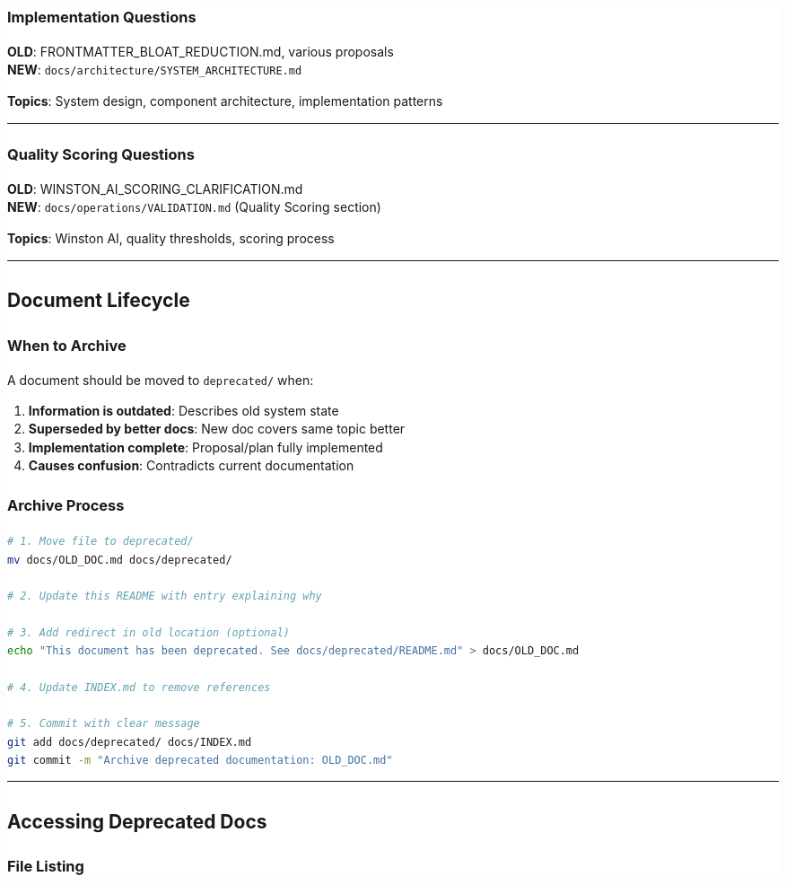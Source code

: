 
### Implementation Questions

**OLD**: FRONTMATTER_BLOAT_REDUCTION.md, various proposals  
**NEW**: `docs/architecture/SYSTEM_ARCHITECTURE.md`

**Topics**: System design, component architecture, implementation patterns

---

### Quality Scoring Questions

**OLD**: WINSTON_AI_SCORING_CLARIFICATION.md  
**NEW**: `docs/operations/VALIDATION.md` (Quality Scoring section)

**Topics**: Winston AI, quality thresholds, scoring process

---

## Document Lifecycle

### When to Archive

A document should be moved to `deprecated/` when:

1. **Information is outdated**: Describes old system state
2. **Superseded by better docs**: New doc covers same topic better
3. **Implementation complete**: Proposal/plan fully implemented
4. **Causes confusion**: Contradicts current documentation

### Archive Process

```bash
# 1. Move file to deprecated/
mv docs/OLD_DOC.md docs/deprecated/

# 2. Update this README with entry explaining why

# 3. Add redirect in old location (optional)
echo "This document has been deprecated. See docs/deprecated/README.md" > docs/OLD_DOC.md

# 4. Update INDEX.md to remove references

# 5. Commit with clear message
git add docs/deprecated/ docs/INDEX.md
git commit -m "Archive deprecated documentation: OLD_DOC.md"
```

---

## Accessing Deprecated Docs

### File Listing
